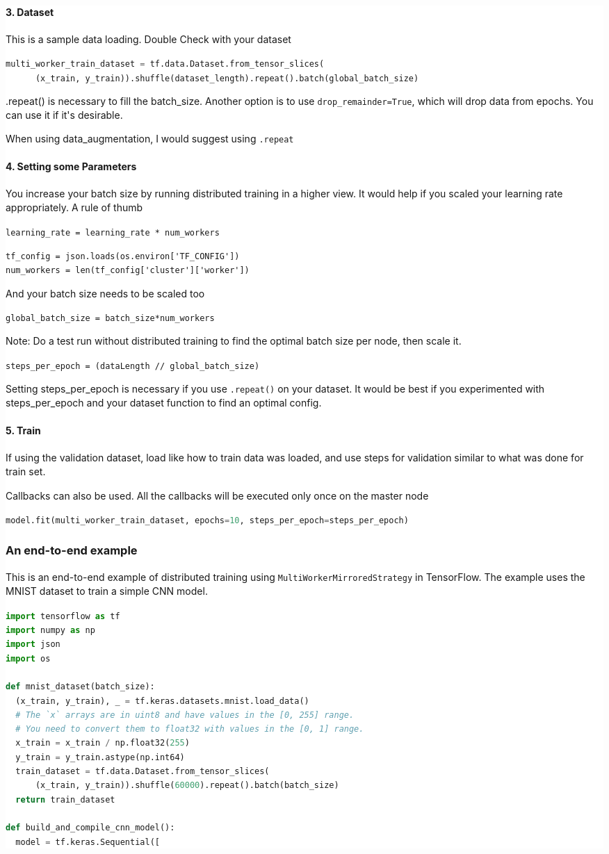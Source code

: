 #### 3. Dataset

This is a sample data loading. Double Check with your dataset

```python
multi_worker_train_dataset = tf.data.Dataset.from_tensor_slices(
      (x_train, y_train)).shuffle(dataset_length).repeat().batch(global_batch_size)
```

.repeat() is necessary to fill the batch_size. Another option is to use `drop_remainder=True`, which will drop data from epochs. You can use it if it's desirable.

When using data_augmentation, I would suggest using `.repeat`

#### 4. Setting some Parameters

You increase your batch size by running distributed training in a higher view. It would help if you scaled your learning rate appropriately. A rule of thumb

`learning_rate = learning_rate * num_workers`

```
tf_config = json.loads(os.environ['TF_CONFIG'])
num_workers = len(tf_config['cluster']['worker'])
```

And your batch size needs to be scaled too

`global_batch_size = batch_size*num_workers`

Note: Do a test run without distributed training to find the optimal batch size per node, then scale it.

`steps_per_epoch = (dataLength // global_batch_size)`

Setting steps_per_epoch is necessary if you use `.repeat()` on your dataset. It would be best if you experimented with steps_per_epoch and your dataset function to find an optimal config.

#### 5. Train

If using the validation dataset, load like how to train data was loaded, and use steps for validation similar to what was done for train set.

Callbacks can also be used. All the callbacks will be executed only once on the master node

```python
model.fit(multi_worker_train_dataset, epochs=10, steps_per_epoch=steps_per_epoch)
```

### An end-to-end example

This is an end-to-end example of distributed training using `MultiWorkerMirroredStrategy` in TensorFlow. The example uses the MNIST dataset to train a simple CNN model.

```python
import tensorflow as tf
import numpy as np
import json
import os

def mnist_dataset(batch_size):
  (x_train, y_train), _ = tf.keras.datasets.mnist.load_data()
  # The `x` arrays are in uint8 and have values in the [0, 255] range.
  # You need to convert them to float32 with values in the [0, 1] range.
  x_train = x_train / np.float32(255)
  y_train = y_train.astype(np.int64)
  train_dataset = tf.data.Dataset.from_tensor_slices(
      (x_train, y_train)).shuffle(60000).repeat().batch(batch_size)
  return train_dataset

def build_and_compile_cnn_model():
  model = tf.keras.Sequential([
```